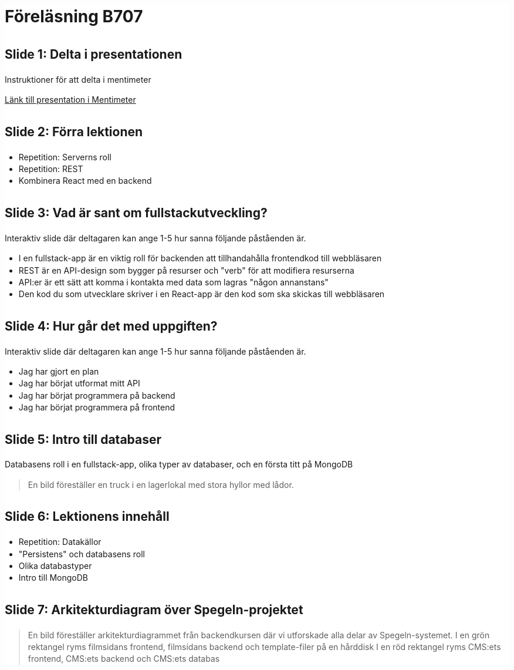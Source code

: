 # Föreläsning B707

## Slide 1: Delta i presentationen
Instruktioner för att delta i mentimeter

[Länk till presentation i Mentimeter](https://www.menti.com/alrpfyr29k2s)

## Slide 2: Förra lektionen
* Repetition: Serverns roll
* Repetition: REST
* Kombinera React med en backend

## Slide 3: Vad är sant om fullstackutveckling?
Interaktiv slide där deltagaren kan ange 1-5 hur sanna följande påståenden är.

* I en fullstack-app är en viktig roll för backenden att tillhandahålla frontendkod till webbläsaren
* REST är en API-design som bygger på resurser och "verb" för att modifiera resurserna
* API:er är ett sätt att komma i kontakta med data som lagras "någon annanstans"
* Den kod du som utvecklare skriver i en React-app är den kod som ska skickas till webbläsaren

## Slide 4: Hur går det med uppgiften?
Interaktiv slide där deltagaren kan ange 1-5 hur sanna följande påståenden är.

* Jag har gjort en plan
* Jag har börjat utformat mitt API
* Jag har börjat programmera på backend
* Jag har börjat programmera på frontend

## Slide 5: Intro till databaser
Databasens roll i en fullstack-app, olika typer av databaser, och en första titt på MongoDB

> En bild föreställer en truck i en lagerlokal med stora hyllor med lådor.

## Slide 6: Lektionens innehåll
* Repetition: Datakällor
* "Persistens" och databasens roll
* Olika databastyper
* Intro till MongoDB

## Slide 7: Arkitekturdiagram över Spegeln-projektet
> En bild föreställer arkitekturdiagrammet från backendkursen där vi utforskade alla delar av Spegeln-systemet.
> I en grön rektangel ryms filmsidans frontend, filmsidans backend och template-filer på en hårddisk
> I en röd rektangel ryms CMS:ets frontend, CMS:ets backend och CMS:ets databas
